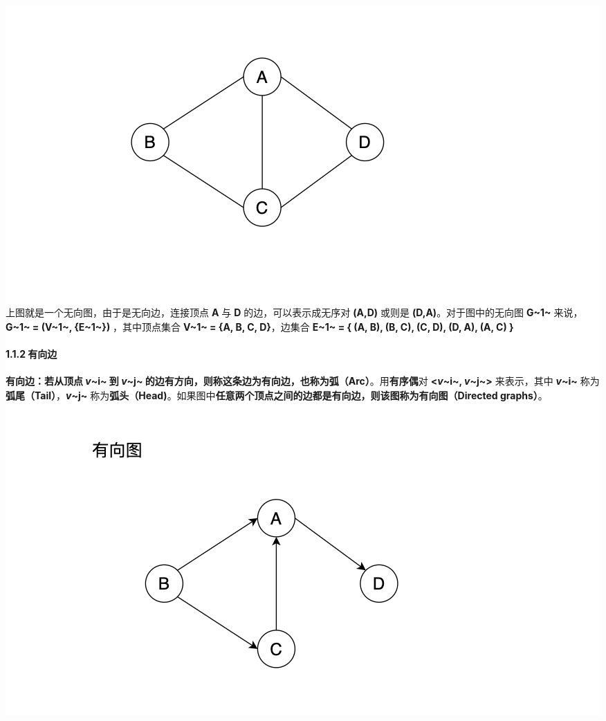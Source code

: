 ![image-20220916215043060](../../images/image-20220916215043060.png)

上图就是一个无向图，由于是无向边，连接顶点 **A** 与 **D** 的边，可以表示成无序对 **(A,D)** 或则是 **(D,A)**。对于图中的无向图 **G~1~** 来说，**G~1~ =  (V~1~, {E~1~})** ，其中顶点集合 **V~1~ = {A, B, C, D}**，边集合 **E~1~ = { (A, B), (B, C), (C, D), (D, A), (A, C) }**

#### 1.1.2 有向边

**有向边：**若从顶点 **$v$~i~** 到 **$v$~j~** 的边有方向，则称这条边为有向边，也称为**弧（Arc）**。用**有序偶**对 **<$v$~i~, $v$~j~>** 来表示，其中 **$v$~i~** 称为**弧尾（Tail）**，**$v$~j~** 称为**弧头（Head)**。如果图中**任意两个顶点之间的边都是有向边，则该图称为有向图（Directed graphs）**。

![image-20220916221931888](../../images/image-20220916221931888.png)
